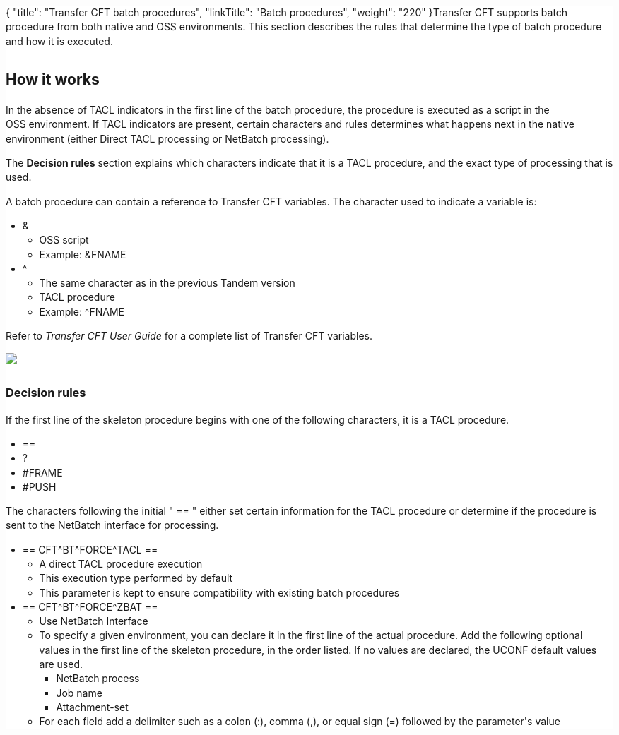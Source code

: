 {
    "title": "Transfer CFT batch procedures",
    "linkTitle": "Batch procedures",
    "weight": "220"
}Transfer CFT supports batch procedure from both native and OSS environments. This section describes the rules that determine the type of batch procedure and how it is executed.

How it works
------------

In the absence of TACL indicators in the first line of the batch procedure, the procedure is executed as a script in the OSS environment. If TACL indicators are present, certain characters and rules determines what happens next in the native environment (either Direct TACL processing or NetBatch processing).

The **Decision rules** section explains which characters indicate that it is a TACL procedure, and the exact type of processing that is used.

A batch procedure can contain a reference to Transfer CFT variables. The character used to indicate a variable is:

- &
    -   OSS script
    -   Example: &FNAME
- ^
    -   The same character as in the previous Tandem version
    -   TACL procedure
    -   Example: ^FNAME

Refer to *Transfer CFT User Guide* for a complete list of Transfer CFT variables.

![](/Images/TransferCFT/temp_batch_processing.png)

### Decision rules

If the first line of the skeleton procedure begins with one of the following characters, it is a TACL procedure.

- ==
- ?
- \#FRAME
- \#PUSH

The characters following the initial " == " either set certain information for the TACL procedure or determine if the procedure is sent to the NetBatch interface for processing.

- == CFT^BT^FORCE^TACL ==
    -   A direct TACL procedure execution
    -   This execution type performed by default
    -   This parameter is kept to ensure compatibility with existing batch procedures
- <span id="CFT^BT^FORCE^ZBAT"></span>== CFT^BT^FORCE^ZBAT ==
    -   Use NetBatch Interface
    -   To specify a given environment, you can declare it in the first line of the actual procedure. Add the following optional values in the first line of the skeleton procedure, in the order listed. If no values are declared, the [UCONF](#UCONF) default values are used.
        -   NetBatch process
        -   Job name
        -   Attachment-set
    -   For each field add a delimiter such as a colon (:), comma (,), or equal sign (=) followed by the parameter's value
